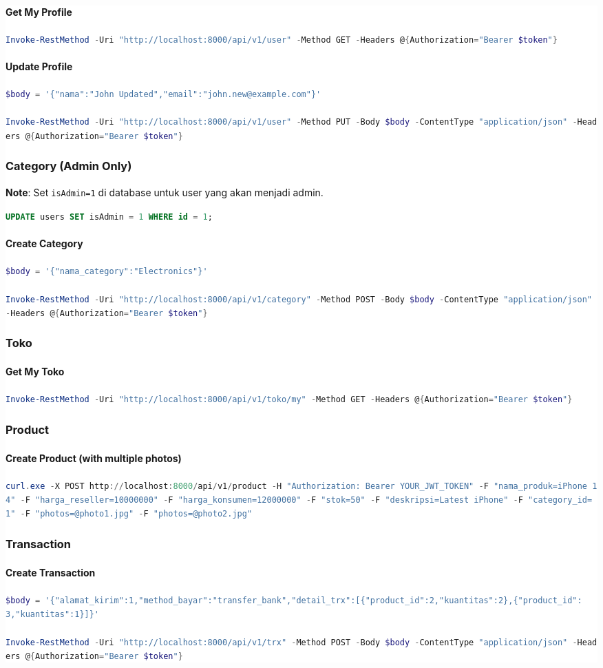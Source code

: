 #### Get My Profile
```powershell
Invoke-RestMethod -Uri "http://localhost:8000/api/v1/user" -Method GET -Headers @{Authorization="Bearer $token"}
```

#### Update Profile
```powershell
$body = '{"nama":"John Updated","email":"john.new@example.com"}'

Invoke-RestMethod -Uri "http://localhost:8000/api/v1/user" -Method PUT -Body $body -ContentType "application/json" -Headers @{Authorization="Bearer $token"}
```

### Category (Admin Only)

**Note**: Set `isAdmin=1` di database untuk user yang akan menjadi admin.

```sql
UPDATE users SET isAdmin = 1 WHERE id = 1;
```

#### Create Category
```powershell
$body = '{"nama_category":"Electronics"}'

Invoke-RestMethod -Uri "http://localhost:8000/api/v1/category" -Method POST -Body $body -ContentType "application/json" -Headers @{Authorization="Bearer $token"}
```

### Toko

#### Get My Toko
```powershell
Invoke-RestMethod -Uri "http://localhost:8000/api/v1/toko/my" -Method GET -Headers @{Authorization="Bearer $token"}
```

### Product

#### Create Product (with multiple photos)
```powershell
curl.exe -X POST http://localhost:8000/api/v1/product -H "Authorization: Bearer YOUR_JWT_TOKEN" -F "nama_produk=iPhone 14" -F "harga_reseller=10000000" -F "harga_konsumen=12000000" -F "stok=50" -F "deskripsi=Latest iPhone" -F "category_id=1" -F "photos=@photo1.jpg" -F "photos=@photo2.jpg"
```

### Transaction

#### Create Transaction
```powershell
$body = '{"alamat_kirim":1,"method_bayar":"transfer_bank","detail_trx":[{"product_id":2,"kuantitas":2},{"product_id":3,"kuantitas":1}]}'

Invoke-RestMethod -Uri "http://localhost:8000/api/v1/trx" -Method POST -Body $body -ContentType "application/json" -Headers @{Authorization="Bearer $token"}
```
